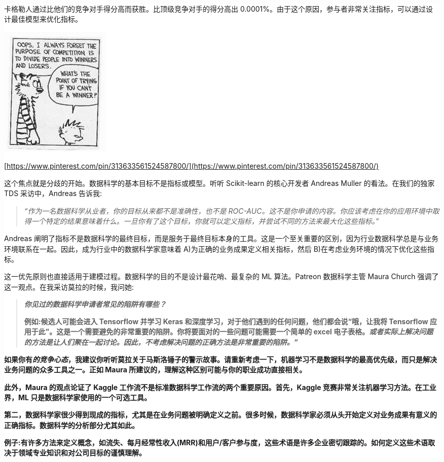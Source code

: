卡格勒人通过比他们的竞争对手得分高而获胜。比顶级竞争对手的得分高出 0.0001%。由于这个原因，参与者非常关注指标，可以通过设计最佳模型来优化指标。

![](img/34a6963d14998674c2f4e473cbe4d422.png)

[https://www.pinterest.com/pin/313633561524587800/](https://www.pinterest.com/pin/313633561524587800/)

这个焦点就是分歧的开始。数据科学的基本目标不是指标或模型。听听 Scikit-learn 的核心开发者 Andreas Muller 的看法。在我们的独家 TDS 采访中，Andreas 告诉我:

> *“作为一名数据科学从业者，你的目标从来都不是准确性，也不是 ROC-AUC。这不是你申请的内容。你应该考虑在你的应用环境中取得一个特定的结果意味着什么。一旦你有了这个目标，你就可以定义指标，并尝试不同的方法来最大化这些指标。”*

Andreas 阐明了指标不是数据科学的最终目标，而是服务于最终目标本身的工具。这是一个至关重要的区别，因为行业数据科学总是与业务环境联系在一起。因此，成为行业中的数据科学家意味着 A)为正确的业务成果定义相关指标，然后 B)在考虑业务环境的情况下优化这些指标。

这一优先原则也直接适用于建模过程。数据科学的目的不是设计最花哨、最复杂的 ML 算法。Patreon 数据科学主管 Maura Church 强调了这一观点。在我采访莫拉的时候，我问她:

> ***你见过的数据科学申请者常见的陷阱有哪些？***
> 
> **例如:候选人可能会进入 Tensorflow 并学习 Keras 和深度学习，对于他们遇到的任何问题，他们都会说“哦，让我将 Tensorflow 应用于此”。这是一个需要避免的非常重要的陷阱。你将要面对的一些问题可能需要一个简单的 excel 电子表格。*或者实际上解决问题的方法是让人们聚在一起讨论。因此，不考虑解决问题的正确方法是非常重要的陷阱。”***

**如果你有*的竞争心态*，我建议你听听莫拉关于马斯洛锤子的警示故事。请重新考虑一下，机器学习不是数据科学的最高优先级，而只是解决业务问题的众多工具之一。正如 Maura 所建议的，理解这种区别可能与你的职业成功直接相关。**

**此外，Maura 的观点论证了 Kaggle 工作流不是标准数据科学工作流的两个重要原因。首先，Kaggle 竞赛非常关注机器学习方法。在工业界，ML 只是数据科学家使用的一个可选工具。**

**第二，数据科学家很少得到现成的指标，尤其是在业务问题被明确定义之前。很多时候，数据科学家必须从头开始定义对业务成果有意义的正确指标。数据科学的分析部分尤其如此。**

**例子:有许多方法来定义概念，如流失、每月经常性收入(MRR)和用户/客户参与度，这些术语是许多企业密切跟踪的。如何定义这些术语取决于领域专业知识和对公司目标的谨慎理解。**
